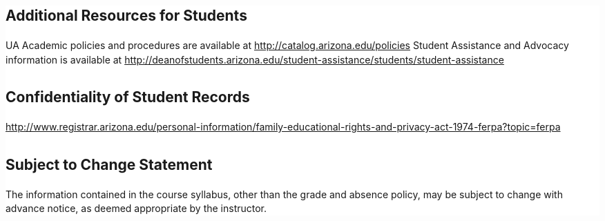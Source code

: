 ## Additional Resources for Students 

UA Academic policies and procedures are available at http://catalog.arizona.edu/policies 
Student Assistance and Advocacy information is available at http://deanofstudents.arizona.edu/student-assistance/students/student-assistance

## Confidentiality of Student Records

http://www.registrar.arizona.edu/personal-information/family-educational-rights-and-privacy-act-1974-ferpa?topic=ferpa

## Subject to Change Statement

The information contained in the course syllabus, other than the grade and absence policy, may be subject to change with advance notice, as deemed appropriate by the instructor.
